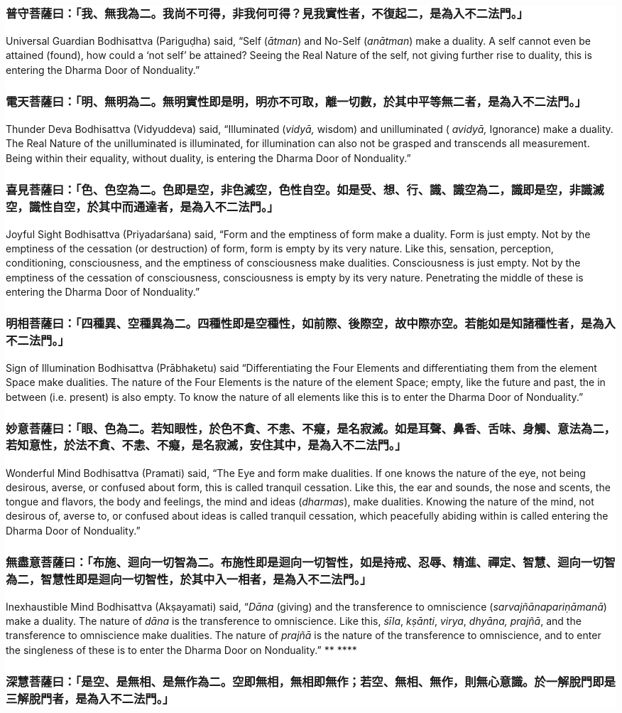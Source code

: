 ### 普守菩薩曰：「我、無我為二。我尚不可得，非我何可得？見我實性者，不復起二，是為入不二法門。」

Universal Guardian Bodhisattva (Pariguḍha) said, “Self (*ātman*) and No-Self (*anātman*) make a duality. A self cannot even be attained (found), how could a ‘not self’ be attained? Seeing the Real Nature of the self, not giving further rise to duality, this is entering the Dharma Door of Nonduality.”    

### 電天菩薩曰：「明、無明為二。無明實性即是明，明亦不可取，離一切數，於其中平等無二者，是為入不二法門。」

Thunder Deva Bodhisattva (Vidyuddeva) said, “Illuminated (*vidyā,* wisdom) and unilluminated ( *avidyā,* Ignorance) make a duality. The Real Nature of the unilluminated is illuminated, for illumination can also not be grasped and transcends all measurement. Being within their equality, without duality, is entering the Dharma Door of Nonduality.”     

### 喜見菩薩曰：「色、色空為二。色即是空，非色滅空，色性自空。如是受、想、行、識、識空為二，識即是空，非識滅空，識性自空，於其中而通達者，是為入不二法門。」

Joyful Sight Bodhisattva (Priyadarśana) said, “Form and the emptiness of form make a duality. Form is just empty. Not by the emptiness of the cessation (or destruction) of form, form is empty by its very nature. Like this, sensation, perception, conditioning, consciousness, and the emptiness of consciousness make dualities. Consciousness is just empty. Not by the emptiness of the cessation of consciousness, consciousness is empty by its very nature. Penetrating the middle of these is entering the Dharma Door of Nonduality.”         

### 明相菩薩曰：「四種異、空種異為二。四種性即是空種性，如前際、後際空，故中際亦空。若能如是知諸種性者，是為入不二法門。」

Sign of Illumination Bodhisattva (Prābhaketu) said “Differentiating the Four Elements and differentiating them from the element Space make dualities. The nature of the Four Elements is the nature of the element Space; empty, like the future and past, the in between (i.e. present) is also empty. To know the nature of all elements like this is to enter the Dharma Door of Nonduality.”   

### 妙意菩薩曰：「眼、色為二。若知眼性，於色不貪、不恚、不癡，是名寂滅。如是耳聲、鼻香、舌味、身觸、意法為二，若知意性，於法不貪、不恚、不癡，是名寂滅，安住其中，是為入不二法門。」

Wonderful Mind Bodhisattva (Pramati) said, “The Eye and form make dualities. If one knows the nature of the eye, not being desirous, averse, or confused about form, this is called tranquil cessation. Like this, the ear and sounds, the nose and scents, the tongue and flavors, the body and feelings, the mind and ideas (*dharmas*), make dualities. Knowing the nature of the mind, not desirous of, averse to, or confused about ideas is called tranquil cessation, which peacefully abiding within is called entering the Dharma Door of Nonduality.”     

### 無盡意菩薩曰：「布施、迴向一切智為二。布施性即是迴向一切智性，如是持戒、忍辱、精進、禪定、智慧、迴向一切智為二，智慧性即是迴向一切智性，於其中入一相者，是為入不二法門。」

Inexhaustible Mind Bodhisattva (Akṣayamati) said, “*Dāna* (giving) and the transference to omniscience (*sarvajñānapariṇāmanā*) make a duality. The nature of *dāna* is the transference to omniscience. Like this, *śīla*, *kṣānti*, *virya*, *dhyāna, prajñā*, and the transference to omniscience make dualities. The nature of *prajñā* is the nature of the transference to omniscience, and to enter the singleness of these is to enter the Dharma Door on Nonduality.” ** ****  

### 深慧菩薩曰：「是空、是無相、是無作為二。空即無相，無相即無作；若空、無相、無作，則無心意識。於一解脫門即是三解脫門者，是為入不二法門。」
